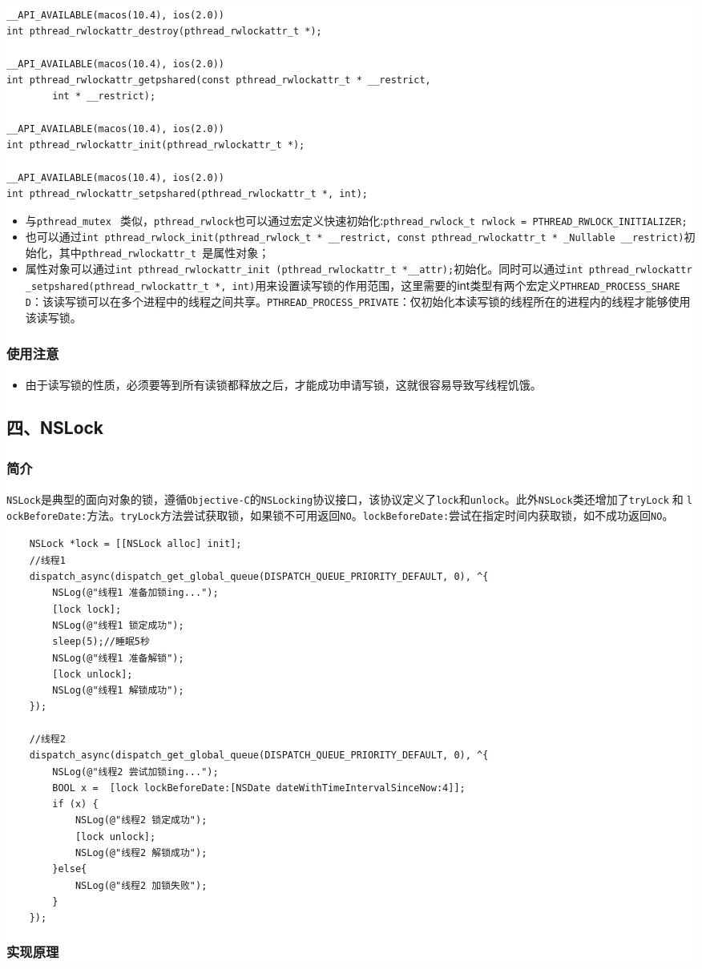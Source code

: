 ```
__API_AVAILABLE(macos(10.4), ios(2.0))
int pthread_rwlockattr_destroy(pthread_rwlockattr_t *);

__API_AVAILABLE(macos(10.4), ios(2.0))
int pthread_rwlockattr_getpshared(const pthread_rwlockattr_t * __restrict,
		int * __restrict);

__API_AVAILABLE(macos(10.4), ios(2.0))
int pthread_rwlockattr_init(pthread_rwlockattr_t *);

__API_AVAILABLE(macos(10.4), ios(2.0))
int pthread_rwlockattr_setpshared(pthread_rwlockattr_t *, int);
```
- 与`pthread_mutex ` 类似，`pthread_rwlock`也可以通过宏定义快速初始化:`pthread_rwlock_t rwlock = PTHREAD_RWLOCK_INITIALIZER;`
- 也可以通过`int pthread_rwlock_init(pthread_rwlock_t * __restrict,
        const pthread_rwlockattr_t * _Nullable __restrict)`初始化，其中`pthread_rwlockattr_t `是属性对象；
- 属性对象可以通过`int pthread_rwlockattr_init (pthread_rwlockattr_t *__attr);`初始化。同时可以通过`int pthread_rwlockattr_setpshared(pthread_rwlockattr_t *, int)`用来设置读写锁的作用范围，这里需要的int类型有两个宏定义`PTHREAD_PROCESS_SHARED`：该读写锁可以在多个进程中的线程之间共享。`PTHREAD_PROCESS_PRIVATE`：仅初始化本读写锁的线程所在的进程内的线程才能够使用该读写锁。
        
### 使用注意
- 由于读写锁的性质，必须要等到所有读锁都释放之后，才能成功申请写锁，这就很容易导致写线程饥饿。

## 四、NSLock

### 简介
`NSLock`是典型的面向对象的锁，遵循`Objective-C`的`NSLocking`协议接口，该协议定义了`lock`和`unlock`。此外`NSLock`类还增加了`tryLock` 和 `lockBeforeDate:`方法。`tryLock`方法尝试获取锁，如果锁不可用返回`NO`。`lockBeforeDate:`尝试在指定时间内获取锁，如不成功返回`NO`。

```
    NSLock *lock = [[NSLock alloc] init];
    //线程1
    dispatch_async(dispatch_get_global_queue(DISPATCH_QUEUE_PRIORITY_DEFAULT, 0), ^{
        NSLog(@"线程1 准备加锁ing...");
        [lock lock];
        NSLog(@"线程1 锁定成功");
        sleep(5);//睡眠5秒
        NSLog(@"线程1 准备解锁");
        [lock unlock];
        NSLog(@"线程1 解锁成功");
    });
    
    //线程2
    dispatch_async(dispatch_get_global_queue(DISPATCH_QUEUE_PRIORITY_DEFAULT, 0), ^{
        NSLog(@"线程2 尝试加锁ing...");
        BOOL x =  [lock lockBeforeDate:[NSDate dateWithTimeIntervalSinceNow:4]];
        if (x) {
            NSLog(@"线程2 锁定成功");
            [lock unlock];
            NSLog(@"线程2 解锁成功");
        }else{
            NSLog(@"线程2 加锁失败");
        }
    });
```
### 实现原理
